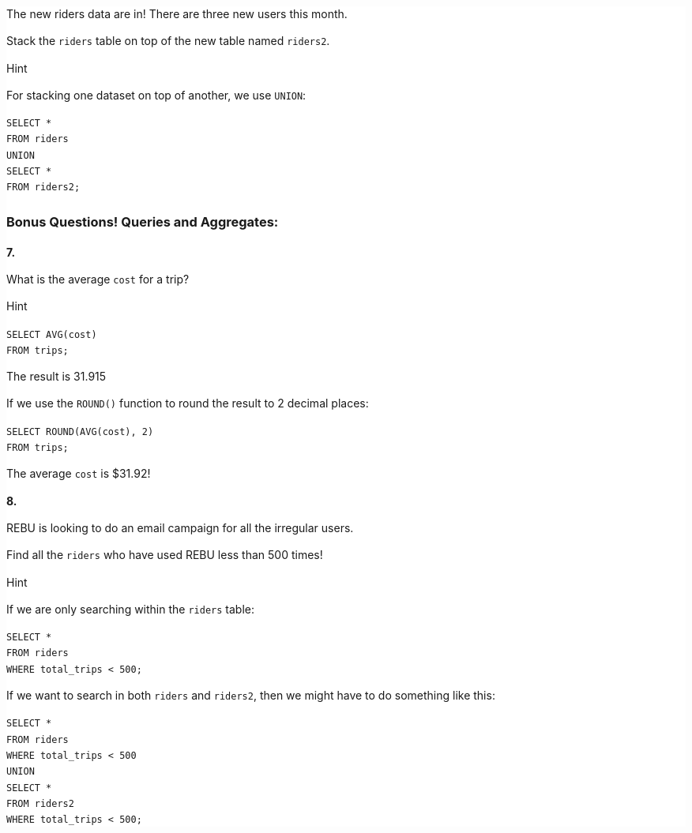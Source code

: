 The new riders data are in! There are three new users this month.

Stack the `riders` table on top of the new table named `riders2`.

Hint

For stacking one dataset on top of another, we use `UNION`:

```
SELECT *
FROM riders
UNION
SELECT *
FROM riders2;
```

### Bonus Questions! Queries and Aggregates:

**7.**

What is the average `cost` for a trip?

Hint

```
SELECT AVG(cost)
FROM trips;
```

The result is 31.915

If we use the `ROUND()` function to round the result to 2 decimal places:

```
SELECT ROUND(AVG(cost), 2)
FROM trips;
```

The average `cost` is $31.92!

**8.**

REBU is looking to do an email campaign for all the irregular users.

Find all the `riders` who have used REBU less than 500 times!

Hint

If we are only searching within the `riders` table:

```
SELECT *
FROM riders
WHERE total_trips < 500;
```


If we want to search in both `riders` and `riders2`, then we might have to do something like this:

```
SELECT *
FROM riders
WHERE total_trips < 500
UNION
SELECT *
FROM riders2
WHERE total_trips < 500;
```
